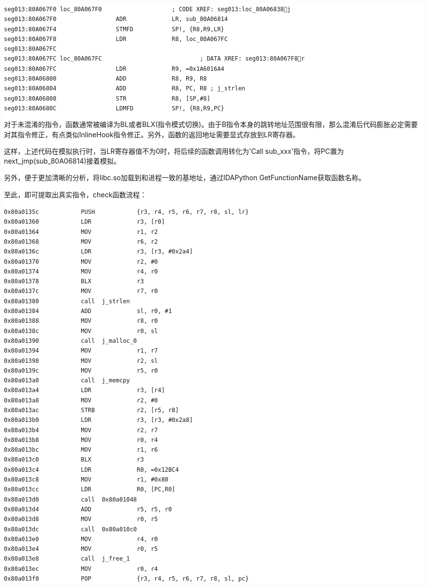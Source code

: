 	seg013:80A067F0 loc_80A067F0                    ; CODE XREF: seg013:loc_80A06838j
	seg013:80A067F0                 ADR             LR, sub_80A06814
	seg013:80A067F4                 STMFD           SP!, {R8,R9,LR}
	seg013:80A067F8                 LDR             R8, loc_80A067FC
	seg013:80A067FC
	seg013:80A067FC loc_80A067FC                            ; DATA XREF: seg013:80A067F8r
	seg013:80A067FC                 LDR             R9, =0x1A6016A4
	seg013:80A06800                 ADD             R8, R9, R8
	seg013:80A06804                 ADD             R8, PC, R8 ; j_strlen
	seg013:80A06808                 STR             R8, [SP,#8]
	seg013:80A0680C                 LDMFD           SP!, {R8,R9,PC}

对于未混淆的指令，函数通常被编译为BL或者BLX(指令模式切换)。由于B指令本身的跳转地址范围很有限，那么混淆后代码膨胀必定需要对其指令修正，有点类似InlineHook指令修正。另外，函数的返回地址需要显式存放到LR寄存器。

这样，上述代码在模拟执行时，当LR寄存器值不为0时，将后续的函数调用转化为'Call sub_xxx'指令，将PC置为next_jmp(sub_80A06814)接着模拟。

另外，便于更加清晰的分析，将libc.so加载到和进程一致的基地址，通过IDAPython GetFunctionName获取函数名称。

至此，即可提取出真实指令，check函数流程：

	0x80a0135c            PUSH            {r3, r4, r5, r6, r7, r8, sl, lr}
	0x80a01360            LDR             r3, [r0]
	0x80a01364            MOV             r1, r2
	0x80a01368            MOV             r6, r2
	0x80a0136c            LDR             r3, [r3, #0x2a4]
	0x80a01370            MOV             r2, #0
	0x80a01374            MOV             r4, r0
	0x80a01378            BLX             r3
	0x80a0137c            MOV             r7, r0
	0x80a01380            call	j_strlen
	0x80a01384            ADD             sl, r0, #1
	0x80a01388            MOV             r8, r0
	0x80a0138c            MOV             r0, sl
	0x80a01390            call	j_malloc_0
	0x80a01394            MOV             r1, r7
	0x80a01398            MOV             r2, sl
	0x80a0139c            MOV             r5, r0
	0x80a013a0            call	j_memcpy
	0x80a013a4            LDR             r3, [r4]
	0x80a013a8            MOV             r2, #0
	0x80a013ac            STRB            r2, [r5, r8]
	0x80a013b0            LDR             r3, [r3, #0x2a8]
	0x80a013b4            MOV             r2, r7
	0x80a013b8            MOV             r0, r4
	0x80a013bc            MOV             r1, r6
	0x80a013c0            BLX             r3
	0x80a013c4            LDR             R0, =0x12BC4
	0x80a013c8            MOV             r1, #0x80
	0x80a013cc            LDR             R0, [PC,R0]
	0x80a013d0            call	0x80a01048
	0x80a013d4            ADD             r5, r5, r0
	0x80a013d8            MOV             r0, r5
	0x80a013dc            call	0x80a010c0
	0x80a013e0            MOV             r4, r0
	0x80a013e4            MOV             r0, r5
	0x80a013e8            call	j_free_1
	0x80a013ec            MOV             r0, r4
	0x80a013f0            POP             {r3, r4, r5, r6, r7, r8, sl, pc}
